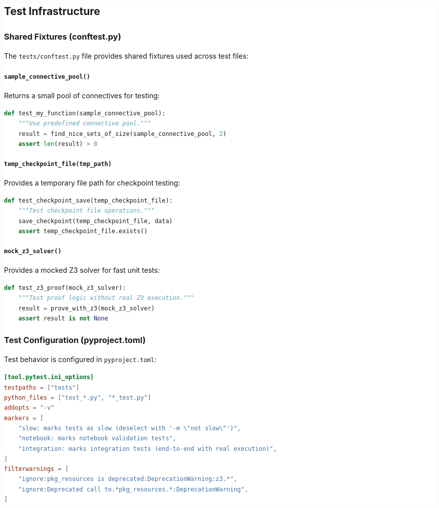## Test Infrastructure

### Shared Fixtures (conftest.py)

The `tests/conftest.py` file provides shared fixtures used across test files:

#### `sample_connective_pool()`
Returns a small pool of connectives for testing:
```python
def test_my_function(sample_connective_pool):
    """Use predefined connective pool."""
    result = find_nice_sets_of_size(sample_connective_pool, 2)
    assert len(result) > 0
```

#### `temp_checkpoint_file(tmp_path)`
Provides a temporary file path for checkpoint testing:
```python
def test_checkpoint_save(temp_checkpoint_file):
    """Test checkpoint file operations."""
    save_checkpoint(temp_checkpoint_file, data)
    assert temp_checkpoint_file.exists()
```

#### `mock_z3_solver()`
Provides a mocked Z3 solver for fast unit tests:
```python
def test_z3_proof(mock_z3_solver):
    """Test proof logic without real Z3 execution."""
    result = prove_with_z3(mock_z3_solver)
    assert result is not None
```

### Test Configuration (pyproject.toml)

Test behavior is configured in `pyproject.toml`:

```toml
[tool.pytest.ini_options]
testpaths = ["tests"]
python_files = ["test_*.py", "*_test.py"]
addopts = "-v"
markers = [
    "slow: marks tests as slow (deselect with '-m \"not slow\"')",
    "notebook: marks notebook validation tests",
    "integration: marks integration tests (end-to-end with real execution)",
]
filterwarnings = [
    "ignore:pkg_resources is deprecated:DeprecationWarning:z3.*",
    "ignore:Deprecated call to.*pkg_resources.*:DeprecationWarning",
]
```
